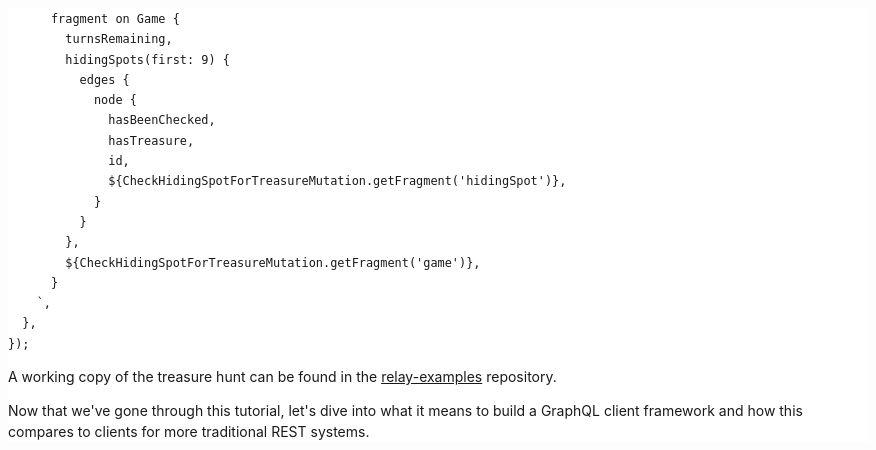 ```
      fragment on Game {
        turnsRemaining,
        hidingSpots(first: 9) {
          edges {
            node {
              hasBeenChecked,
              hasTreasure,
              id,
              ${CheckHidingSpotForTreasureMutation.getFragment('hidingSpot')},
            }
          }
        },
        ${CheckHidingSpotForTreasureMutation.getFragment('game')},
      }
    `,
  },
});
```

A working copy of the treasure hunt can be found in the [relay-examples](https://github.com/relayjs/relay-examples) repository.

Now that we've gone through this tutorial, let's dive into what it means to build a GraphQL client framework and how this compares to clients for more traditional REST systems.
